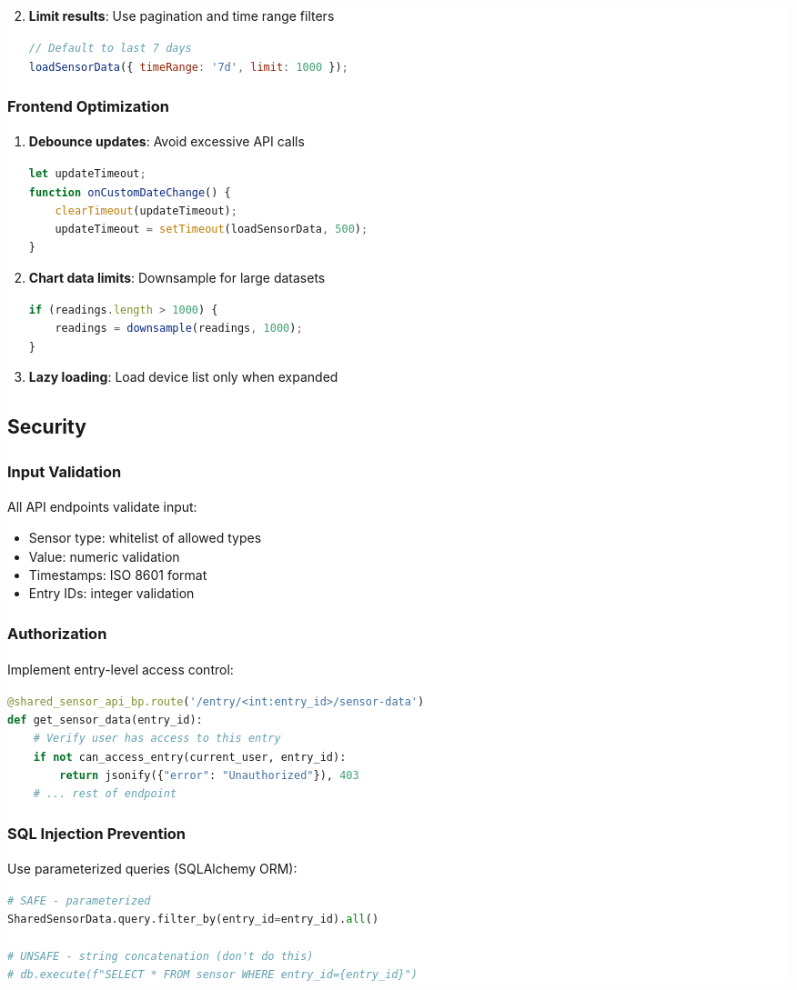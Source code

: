 2. **Limit results**: Use pagination and time range filters
   ```javascript
   // Default to last 7 days
   loadSensorData({ timeRange: '7d', limit: 1000 });
   ```

### Frontend Optimization

1. **Debounce updates**: Avoid excessive API calls
   ```javascript
   let updateTimeout;
   function onCustomDateChange() {
       clearTimeout(updateTimeout);
       updateTimeout = setTimeout(loadSensorData, 500);
   }
   ```

2. **Chart data limits**: Downsample for large datasets
   ```javascript
   if (readings.length > 1000) {
       readings = downsample(readings, 1000);
   }
   ```

3. **Lazy loading**: Load device list only when expanded

## Security

### Input Validation

All API endpoints validate input:
- Sensor type: whitelist of allowed types
- Value: numeric validation
- Timestamps: ISO 8601 format
- Entry IDs: integer validation

### Authorization

Implement entry-level access control:
```python
@shared_sensor_api_bp.route('/entry/<int:entry_id>/sensor-data')
def get_sensor_data(entry_id):
    # Verify user has access to this entry
    if not can_access_entry(current_user, entry_id):
        return jsonify({"error": "Unauthorized"}), 403
    # ... rest of endpoint
```

### SQL Injection Prevention

Use parameterized queries (SQLAlchemy ORM):
```python
# SAFE - parameterized
SharedSensorData.query.filter_by(entry_id=entry_id).all()

# UNSAFE - string concatenation (don't do this)
# db.execute(f"SELECT * FROM sensor WHERE entry_id={entry_id}")
```
